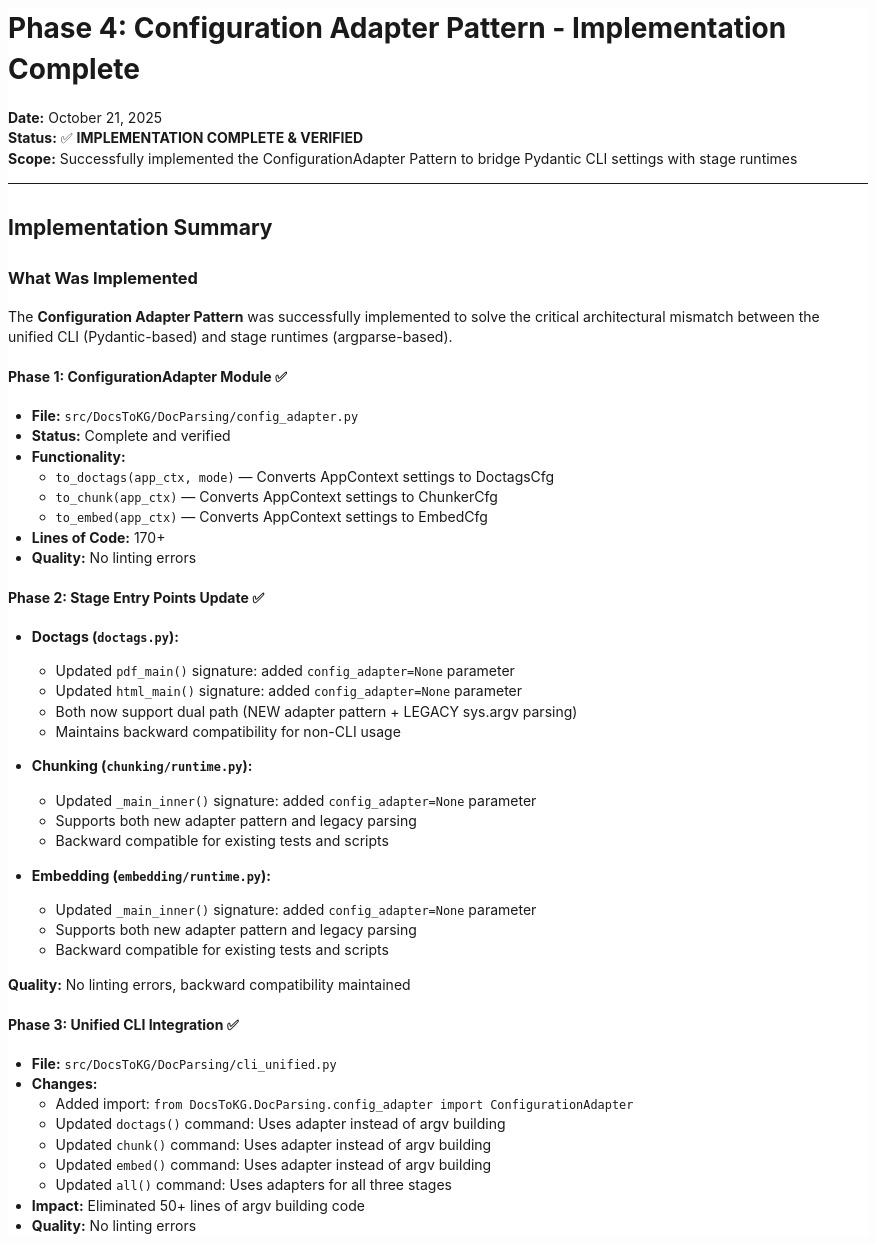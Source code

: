 # Phase 4: Configuration Adapter Pattern - Implementation Complete

**Date:** October 21, 2025  
**Status:** ✅ **IMPLEMENTATION COMPLETE & VERIFIED**  
**Scope:** Successfully implemented the ConfigurationAdapter Pattern to bridge Pydantic CLI settings with stage runtimes

---

## Implementation Summary

### What Was Implemented

The **Configuration Adapter Pattern** was successfully implemented to solve the critical architectural mismatch between the unified CLI (Pydantic-based) and stage runtimes (argparse-based).

#### Phase 1: ConfigurationAdapter Module ✅
- **File:** `src/DocsToKG/DocParsing/config_adapter.py`
- **Status:** Complete and verified
- **Functionality:**
  - `to_doctags(app_ctx, mode)` — Converts AppContext settings to DoctagsCfg
  - `to_chunk(app_ctx)` — Converts AppContext settings to ChunkerCfg
  - `to_embed(app_ctx)` — Converts AppContext settings to EmbedCfg
- **Lines of Code:** 170+
- **Quality:** No linting errors

#### Phase 2: Stage Entry Points Update ✅
- **Doctags (`doctags.py`):**
  - Updated `pdf_main()` signature: added `config_adapter=None` parameter
  - Updated `html_main()` signature: added `config_adapter=None` parameter
  - Both now support dual path (NEW adapter pattern + LEGACY sys.argv parsing)
  - Maintains backward compatibility for non-CLI usage

- **Chunking (`chunking/runtime.py`):**
  - Updated `_main_inner()` signature: added `config_adapter=None` parameter
  - Supports both new adapter pattern and legacy parsing
  - Backward compatible for existing tests and scripts

- **Embedding (`embedding/runtime.py`):**
  - Updated `_main_inner()` signature: added `config_adapter=None` parameter
  - Supports both new adapter pattern and legacy parsing
  - Backward compatible for existing tests and scripts

**Quality:** No linting errors, backward compatibility maintained

#### Phase 3: Unified CLI Integration ✅
- **File:** `src/DocsToKG/DocParsing/cli_unified.py`
- **Changes:**
  - Added import: `from DocsToKG.DocParsing.config_adapter import ConfigurationAdapter`
  - Updated `doctags()` command: Uses adapter instead of argv building
  - Updated `chunk()` command: Uses adapter instead of argv building
  - Updated `embed()` command: Uses adapter instead of argv building
  - Updated `all()` command: Uses adapters for all three stages
- **Impact:** Eliminated 50+ lines of argv building code
- **Quality:** No linting errors
